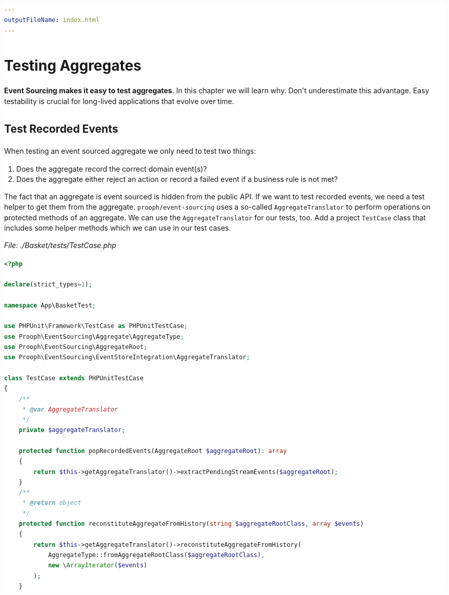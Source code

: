 ```yaml
---
outputFileName: index.html
---
```


# Testing Aggregates

**Event Sourcing makes it easy to test aggregates**. In this chapter we will learn why. Don't underestimate this advantage.
Easy testability is crucial for long-lived applications that evolve over time.

## Test Recorded Events

When testing an event sourced aggregate we only need to test two things:

1) Does the aggregate record the correct domain event(s)?
2) Does the aggregate either reject an action or record a failed event if a business rule is not met?

The fact that an aggregate is event sourced is hidden from the public API. If we want to test recorded events,
we need a test helper to get them from the aggregate. `prooph/event-sourcing` uses a so-called `AggregateTranslator`
to perform operations on protected methods of an aggregate. We can use the `AggregateTranslator` for our tests, too.
Add a project `TestCase` class that includes some helper methods which we can use in our test cases.

*File: ./Basket/tests/TestCase.php*
```php
<?php

declare(strict_types=1);

namespace App\BasketTest;

use PHPUnit\Framework\TestCase as PHPUnitTestCase;
use Prooph\EventSourcing\Aggregate\AggregateType;
use Prooph\EventSourcing\AggregateRoot;
use Prooph\EventSourcing\EventStoreIntegration\AggregateTranslator;

class TestCase extends PHPUnitTestCase
{
    /**
     * @var AggregateTranslator
     */
    private $aggregateTranslator;

    protected function popRecordedEvents(AggregateRoot $aggregateRoot): array
    {
        return $this->getAggregateTranslator()->extractPendingStreamEvents($aggregateRoot);
    }
    /**
     * @return object
     */
    protected function reconstituteAggregateFromHistory(string $aggregateRootClass, array $events)
    {
        return $this->getAggregateTranslator()->reconstituteAggregateFromHistory(
            AggregateType::fromAggregateRootClass($aggregateRootClass),
            new \ArrayIterator($events)
        );
    }

```